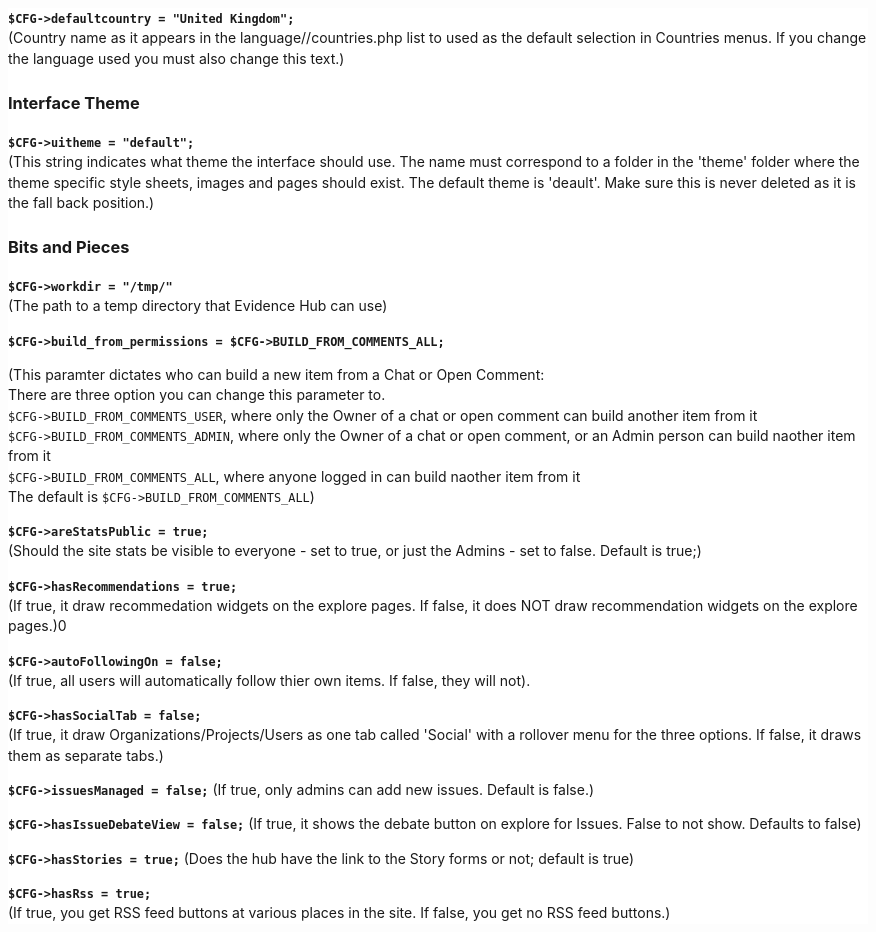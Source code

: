 **`$CFG->defaultcountry = "United Kingdom";`**  
(Country name as it appears in the language/<your language as above>/countries.php list to used as the default selection in Countries menus. If you change the language used you must also change this text.)  
  

### Interface Theme

**`$CFG->uitheme = "default";`**  
(This string indicates what theme the interface should use. The name must correspond to a folder in the 'theme' folder where the theme specific style sheets, images and pages should exist. The default theme is 'deault'. Make sure this is never deleted as it is the fall back position.)  
  

### Bits and Pieces

**`$CFG->workdir = "/tmp/"`**  
(The path to a temp directory that Evidence Hub can use)  
  
**`$CFG->build_from_permissions = $CFG->BUILD_FROM_COMMENTS_ALL;`**  

(This paramter dictates who can build a new item from a Chat or Open Comment:  
There are three option you can change this parameter to.  
`$CFG->BUILD_FROM_COMMENTS_USER`, where only the Owner of a chat or open comment can build another item from it  
`$CFG->BUILD_FROM_COMMENTS_ADMIN`, where only the Owner of a chat or open comment, or an Admin person can build naother item from it  
`$CFG->BUILD_FROM_COMMENTS_ALL`, where anyone logged in can build naother item from it  
The default is `$CFG->BUILD_FROM_COMMENTS_ALL`)  
  
**`$CFG->areStatsPublic = true;`**  
(Should the site stats be visible to everyone - set to true, or just the Admins - set to false. Default is true;)  
  
**`$CFG->hasRecommendations = true;`**  
(If true, it draw recommedation widgets on the explore pages. If false, it does NOT draw recommendation widgets on the explore pages.)0  
  
**`$CFG->autoFollowingOn = false;`**  
(If true, all users will automatically follow thier own items. If false, they will not).  
  
**`$CFG->hasSocialTab = false;`**  
(If true, it draw Organizations/Projects/Users as one tab called 'Social' with a rollover menu for the three options. If false, it draws them as separate tabs.)  
  
**`$CFG->issuesManaged = false;`**
(If true, only admins can add new issues. Default is false.)

**`$CFG->hasIssueDebateView = false;`**
(If true, it shows the debate button on explore for Issues. False to not show. Defaults to false)

**`$CFG->hasStories = true;`**
(Does the hub have the link to the Story forms or not; default is true)

**`$CFG->hasRss = true;`**  
(If true, you get RSS feed buttons at various places in the site. If false, you get no RSS feed buttons.)  
  